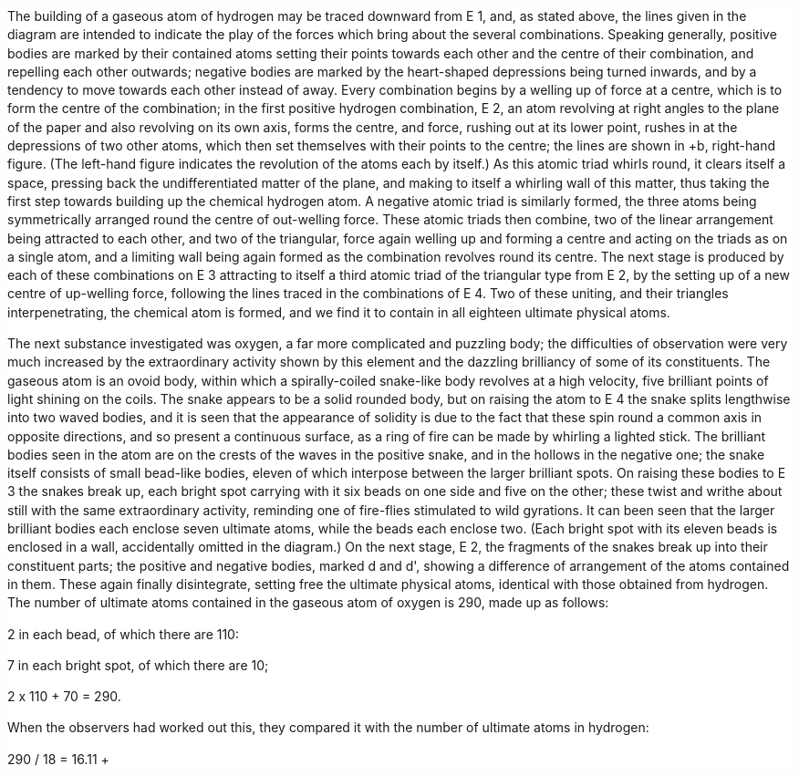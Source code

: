 The building of a gaseous atom of hydrogen may be traced downward from E 1, and, as stated above, the lines given in the diagram are intended to indicate the play of the forces which bring about the several combinations. Speaking generally, positive bodies are marked by their contained atoms setting their points towards each other and the centre of their combination, and repelling each other outwards; negative bodies are marked by the heart-shaped depressions being turned inwards, and by a tendency to move towards each other instead of away. Every combination begins by a welling up of force at a centre, which is to form the centre of the combination; in the first positive hydrogen combination, E 2, an atom revolving at right angles to the plane of the paper and also revolving on its own axis, forms the centre, and force, rushing out at its lower point, rushes in at the depressions of two other atoms, which then set themselves with their points to the centre; the lines are shown in +b, right-hand figure. (The left-hand figure indicates the revolution of the atoms each by itself.) As this atomic triad whirls round, it clears itself a space, pressing back the undifferentiated matter of the plane, and making to itself a whirling wall of this matter, thus taking the first step towards building up the chemical hydrogen atom. A negative atomic triad is similarly formed, the three atoms being symmetrically arranged round the centre of out-welling force. These atomic triads then combine, two of the linear arrangement being attracted to each other, and two of the triangular, force again welling up and forming a centre and acting on the triads as on a single atom, and a limiting wall being again formed as the combination revolves round its centre. The next stage is produced by each of these combinations on E 3 attracting to itself a third atomic triad of the triangular type from E 2, by the setting up of a new centre of up-welling force, following the lines traced in the combinations of E 4. Two of these uniting, and their triangles interpenetrating, the chemical atom is formed, and we find it to contain in all eighteen ultimate physical atoms.

The next substance investigated was oxygen, a far more complicated and puzzling body; the difficulties of observation were very much increased by the extraordinary activity shown by this element and the dazzling brilliancy of some of its constituents. The gaseous atom is an ovoid body, within which a spirally-coiled snake-like body revolves at a high velocity, five brilliant points of light shining on the coils. The snake appears to be a solid rounded body, but on raising the atom to E 4 the snake splits lengthwise into two waved bodies, and it is seen that the appearance of solidity is due to the fact that these spin round a common axis in opposite directions, and so present a continuous surface, as a ring of fire can be made by whirling a lighted stick. The brilliant bodies seen in the atom are on the crests of the waves in the positive snake, and in the hollows in the negative one; the snake itself consists of small bead-like bodies, eleven of which interpose between the larger brilliant spots. On raising these bodies to E 3 the snakes break up, each bright spot carrying with it six beads on one side and five on the other; these twist and writhe about still with the same extraordinary activity, reminding one of fire-flies stimulated to wild gyrations. It can been seen that the larger brilliant bodies each enclose seven ultimate atoms, while the beads each enclose two. (Each bright spot with its eleven beads is enclosed in a wall, accidentally omitted in the diagram.) On the next stage, E 2, the fragments of the snakes break up into their constituent parts; the positive and negative bodies, marked d and d', showing a difference of arrangement of the atoms contained in them. These again finally disintegrate, setting free the ultimate physical atoms, identical with those obtained from hydrogen. The number of ultimate atoms contained in the gaseous atom of oxygen is 290, made up as follows:

2 in each bead, of which there are 110:

7 in each bright spot, of which there are 10;

2 x 110 + 70 = 290.

When the observers had worked out this, they compared it with the number of ultimate atoms in hydrogen:

290 / 18 = 16.11 +
